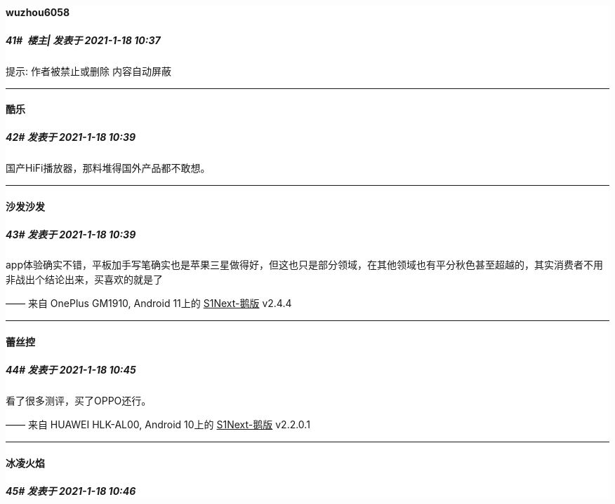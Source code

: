 ####  wuzhou6058  
##### 41#         楼主| 发表于 2021-1-18 10:37

提示: 作者被禁止或删除 内容自动屏蔽



*****

####  酷乐  
##### 42#       发表于 2021-1-18 10:39




国产HiFi播放器，那料堆得国外产品都不敢想。







*****

####  沙发沙发  
##### 43#       发表于 2021-1-18 10:39




app体验确实不错，平板加手写笔确实也是苹果三星做得好，但这也只是部分领域，在其他领域也有平分秋色甚至超越的，其实消费者不用非战出个结论出来，买喜欢的就是了

—— 来自 OnePlus GM1910, Android 11上的 [S1Next-鹅版](https://github.com/ykrank/S1-Next/releases) v2.4.4







*****

####  蕾丝控  
##### 44#       发表于 2021-1-18 10:45




看了很多测评，买了OPPO还行。

—— 来自 HUAWEI HLK-AL00, Android 10上的 [S1Next-鹅版](https://github.com/ykrank/S1-Next/releases) v2.2.0.1







*****

####  冰凌火焰  
##### 45#       发表于 2021-1-18 10:46



